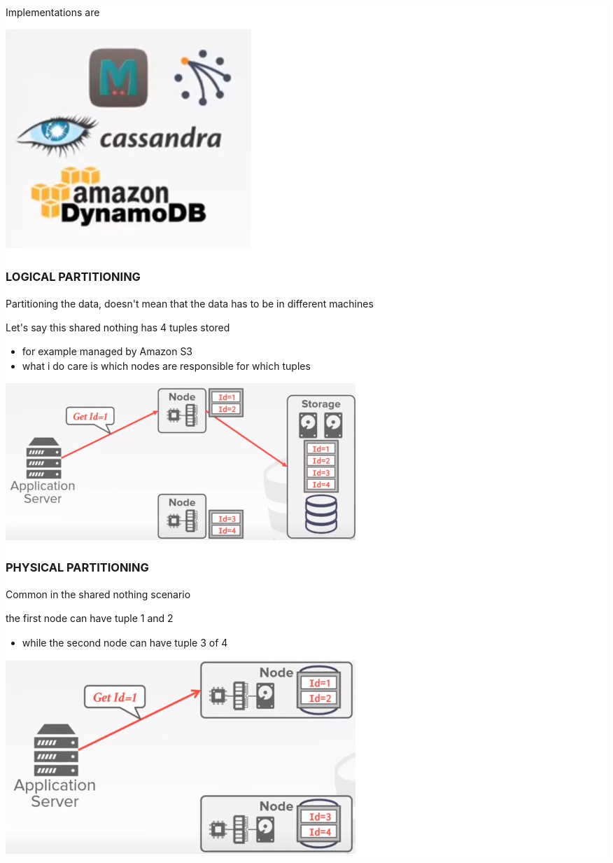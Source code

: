 Implementations are 

![](24.jpg)

### LOGICAL PARTITIONING
Partitioning the data, doesn't mean that the data has to be in different machines

Let's say this shared nothing has 4 tuples stored
- for example managed by Amazon S3
- what i do care is which nodes are responsible for which tuples

![](25.jpg)

### PHYSICAL PARTITIONING
Common in the shared nothing scenario

the first node can have tuple 1 and 2
- while the second node can have tuple 3 of 4

![](26.jpg)
